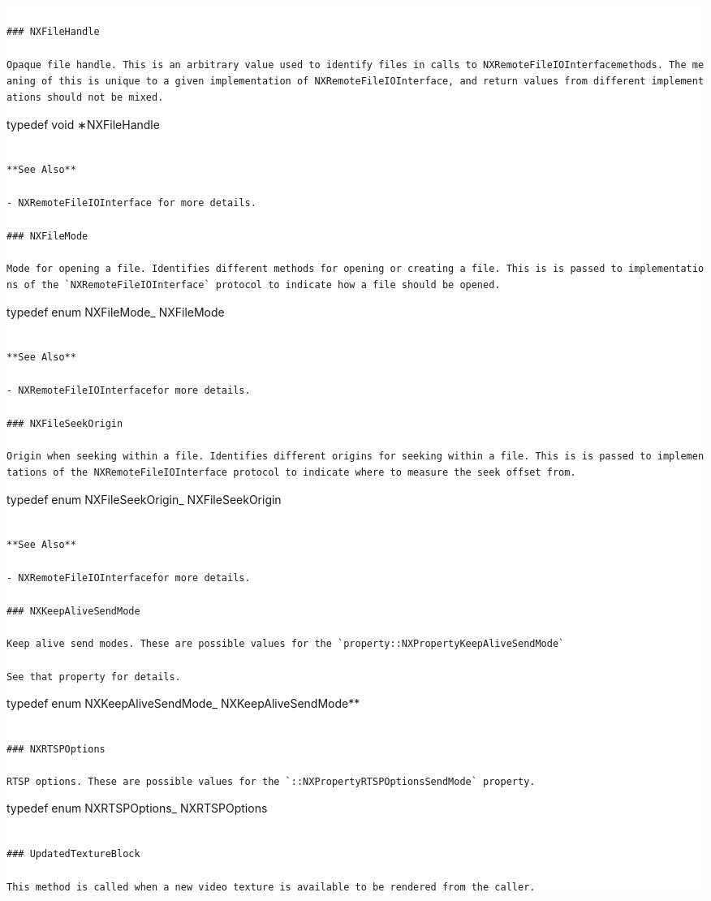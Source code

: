 ```

### NXFileHandle

Opaque file handle. This is an arbitrary value used to identify files in calls to NXRemoteFileIOInterfacemethods. The meaning of this is unique to a given implementation of NXRemoteFileIOInterface, and return values from different implementations should not be mixed.

```
typedef void ∗NXFileHandle
```

**See Also**

- NXRemoteFileIOInterface for more details.

### NXFileMode

Mode for opening a file. Identifies different methods for opening or creating a file. This is is passed to implementations of the `NXRemoteFileIOInterface` protocol to indicate how a file should be opened.

```
typedef enum NXFileMode_ NXFileMode
```

**See Also**

- NXRemoteFileIOInterfacefor more details.

### NXFileSeekOrigin

Origin when seeking within a file. Identifies different origins for seeking within a file. This is is passed to implementations of the NXRemoteFileIOInterface protocol to indicate where to measure the seek offset from.

```
typedef enum NXFileSeekOrigin_ NXFileSeekOrigin
```

**See Also**

- NXRemoteFileIOInterfacefor more details.

### NXKeepAliveSendMode

Keep alive send modes. These are possible values for the `property::NXPropertyKeepAliveSendMode`

See that property for details.

```
typedef enum NXKeepAliveSendMode_ NXKeepAliveSendMode**
```

### NXRTSPOptions

RTSP options. These are possible values for the `::NXPropertyRTSPOptionsSendMode` property.

```
typedef enum NXRTSPOptions_ NXRTSPOptions
```

### UpdatedTextureBlock

This method is called when a new video texture is available to be rendered from the caller.

```